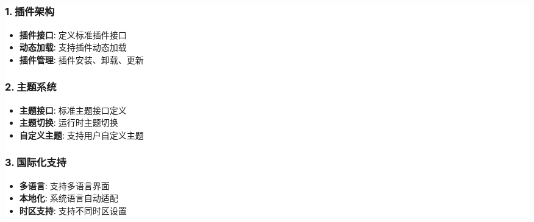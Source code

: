### 1. 插件架构
- **插件接口**: 定义标准插件接口
- **动态加载**: 支持插件动态加载
- **插件管理**: 插件安装、卸载、更新

### 2. 主题系统
- **主题接口**: 标准主题接口定义
- **主题切换**: 运行时主题切换
- **自定义主题**: 支持用户自定义主题

### 3. 国际化支持
- **多语言**: 支持多语言界面
- **本地化**: 系统语言自动适配
- **时区支持**: 支持不同时区设置


